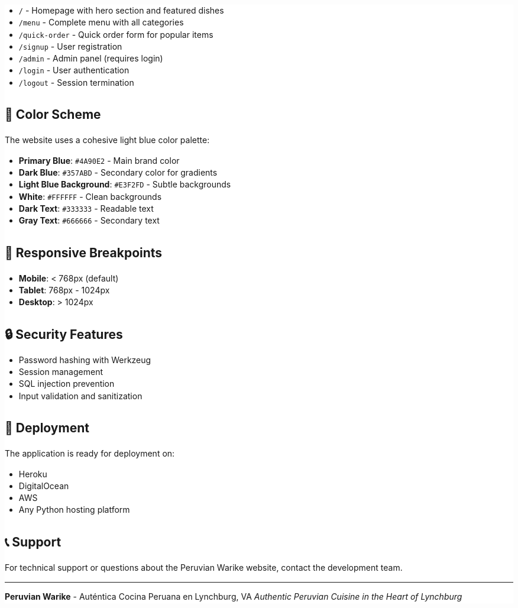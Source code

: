 - `/` - Homepage with hero section and featured dishes
- `/menu` - Complete menu with all categories
- `/quick-order` - Quick order form for popular items
- `/signup` - User registration
- `/admin` - Admin panel (requires login)
- `/login` - User authentication
- `/logout` - Session termination

## 🎨 Color Scheme

The website uses a cohesive light blue color palette:

- **Primary Blue**: `#4A90E2` - Main brand color
- **Dark Blue**: `#357ABD` - Secondary color for gradients
- **Light Blue Background**: `#E3F2FD` - Subtle backgrounds
- **White**: `#FFFFFF` - Clean backgrounds
- **Dark Text**: `#333333` - Readable text
- **Gray Text**: `#666666` - Secondary text

## 📱 Responsive Breakpoints

- **Mobile**: < 768px (default)
- **Tablet**: 768px - 1024px
- **Desktop**: > 1024px

## 🔒 Security Features

- Password hashing with Werkzeug
- Session management
- SQL injection prevention
- Input validation and sanitization

## 🚀 Deployment

The application is ready for deployment on:
- Heroku
- DigitalOcean
- AWS
- Any Python hosting platform

## 📞 Support

For technical support or questions about the Peruvian Warike website, contact the development team.

---

**Peruvian Warike** - Auténtica Cocina Peruana en Lynchburg, VA
*Authentic Peruvian Cuisine in the Heart of Lynchburg* 